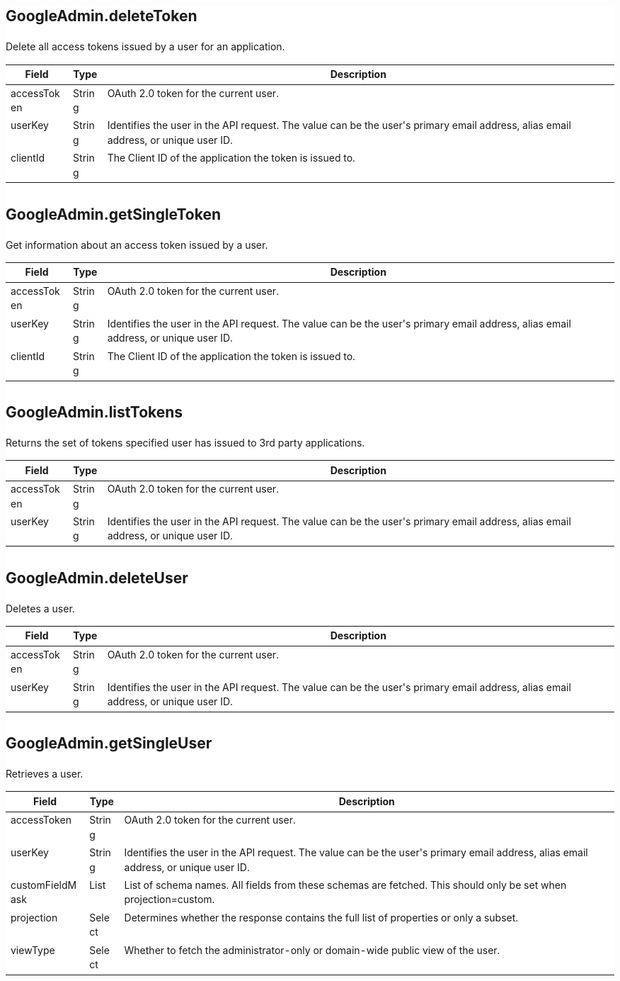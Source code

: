 ## GoogleAdmin.deleteToken
Delete all access tokens issued by a user for an application. 

| Field      | Type  | Description
|------------|-------|----------
| accessToken| String| OAuth 2.0 token for the current user.
| userKey    | String| Identifies the user in the API request. The value can be the user's primary email address, alias email address, or unique user ID.
| clientId   | String| The Client ID of the application the token is issued to.

## GoogleAdmin.getSingleToken
Get information about an access token issued by a user.

| Field      | Type  | Description
|------------|-------|----------
| accessToken| String| OAuth 2.0 token for the current user.
| userKey    | String| Identifies the user in the API request. The value can be the user's primary email address, alias email address, or unique user ID.
| clientId   | String| The Client ID of the application the token is issued to.

## GoogleAdmin.listTokens
Returns the set of tokens specified user has issued to 3rd party applications.

| Field      | Type  | Description
|------------|-------|----------
| accessToken| String| OAuth 2.0 token for the current user.
| userKey    | String| Identifies the user in the API request. The value can be the user's primary email address, alias email address, or unique user ID.

## GoogleAdmin.deleteUser
Deletes a user.

| Field      | Type  | Description
|------------|-------|----------
| accessToken| String| OAuth 2.0 token for the current user.
| userKey    | String| Identifies the user in the API request. The value can be the user's primary email address, alias email address, or unique user ID.

## GoogleAdmin.getSingleUser
Retrieves a user.

| Field          | Type  | Description
|----------------|-------|----------
| accessToken    | String| OAuth 2.0 token for the current user.
| userKey        | String| Identifies the user in the API request. The value can be the user's primary email address, alias email address, or unique user ID.
| customFieldMask| List  | List of schema names. All fields from these schemas are fetched. This should only be set when projection=custom.
| projection     | Select| Determines whether the response contains the full list of properties or only a subset. 
| viewType       | Select| Whether to fetch the administrator-only or domain-wide public view of the user. 
